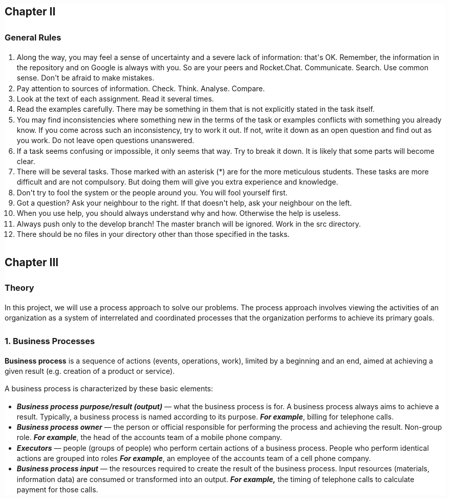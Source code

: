 ## Chapter II <div id="chapter-ii"></div>

### General Rules <div id="21"></div>

1. Along the way, you may feel a sense of uncertainty and a severe lack of information: that's OK. Remember, the information in the repository and on Google is always with you. So are your peers and Rocket.Chat. Communicate. Search. Use common sense. Don't be afraid to make mistakes.
2. Pay attention to sources of information. Check. Think. Analyse. Compare. 
3. Look at the text of each assignment. Read it several times. 
4. Read the examples carefully. There may be something in them that is not explicitly stated in the task itself.
5. You may find inconsistencies where something new in the terms of the task or examples conflicts with something you already know. If you come across such an inconsistency, try to work it out. If not, write it down as an open question and find out as you work. Do not leave open questions unanswered. 
6. If a task seems confusing or impossible, it only seems that way. Try to break it down. It is likely that some parts will become clear. 
7. There will be several tasks. Those marked with an asterisk (\*) are for the more meticulous students. These tasks are more difficult and are not compulsory. But doing them will give you extra experience and knowledge.
8. Don't try to fool the system or the people around you. You will fool yourself first.
9. Got a question? Ask your neighbour to the right. If that doesn't help, ask your neighbour on the left.
10. When you use help, you should always understand why and how. Otherwise the help is useless.
11. Always push only to the develop branch! The master branch will be ignored. Work in the src directory.
12. There should be no files in your directory other than those specified in the tasks.

## Chapter III <div id="chapter-iii"></div>

### Theory

In this project, we will use a process approach to solve our problems. The process approach involves viewing the activities of an organization as a system of interrelated and coordinated processes that the organization performs to achieve its primary goals.

### 1. Business Processes <div id="31"></div>

**Business process** is a sequence of actions (events, operations, work), limited by a beginning and an end, aimed at achieving a given result (e.g. creation of a product or service).

A business process is characterized by these basic elements:

- ***Business process purpose/result (output)*** — what the business process is for. A business process always aims to achieve a result. Typically, a business process is named according to its purpose. ***For example***, billing for telephone calls.
- ***Business process owner*** — the person or official responsible for performing the process and achieving the result. Non-group role. ***For example***, the head of the accounts team of a mobile phone company.
- ***Executors*** — people (groups of people) who perform certain actions of a business process. People who perform identical actions are grouped into roles ***For example***, an employee of the accounts team of a cell phone company. 
- ***Business process input*** — the resources required to create the result of the business process. Input resources (materials, information data) are consumed or transformed into an output. ***For example,*** the timing of telephone calls to calculate payment for those calls.
